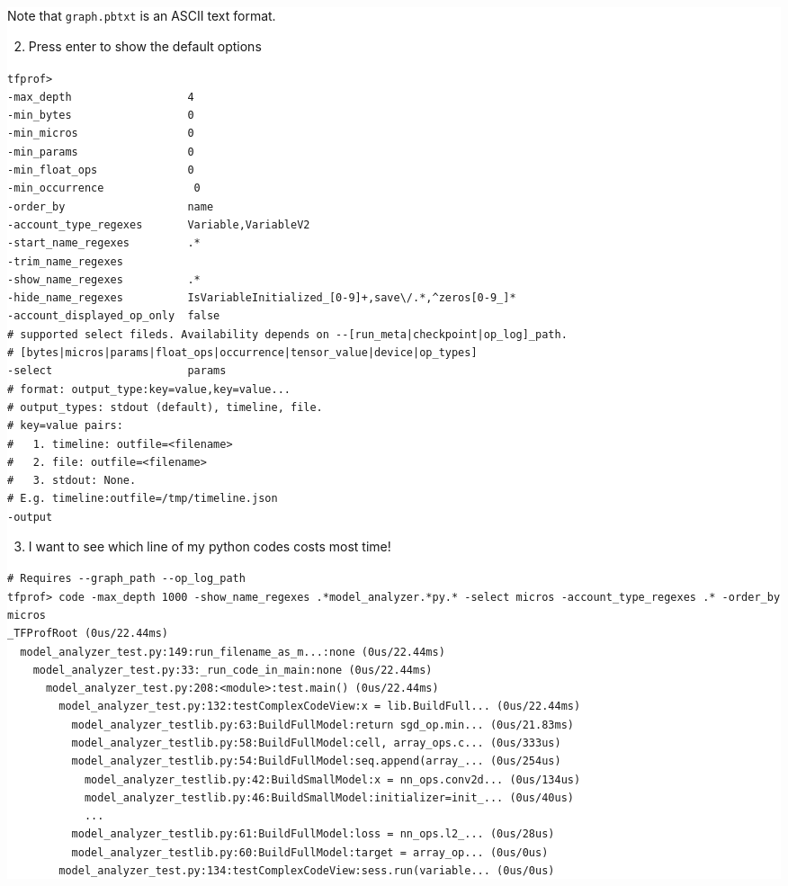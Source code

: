 ```shell
```
Note that `graph.pbtxt` is an ASCII text format.

2) Press enter to show the default options

```shell
tfprof>
-max_depth                  4
-min_bytes                  0
-min_micros                 0
-min_params                 0
-min_float_ops              0
-min_occurrence              0
-order_by                   name
-account_type_regexes       Variable,VariableV2
-start_name_regexes         .*
-trim_name_regexes
-show_name_regexes          .*
-hide_name_regexes          IsVariableInitialized_[0-9]+,save\/.*,^zeros[0-9_]*
-account_displayed_op_only  false
# supported select fileds. Availability depends on --[run_meta|checkpoint|op_log]_path.
# [bytes|micros|params|float_ops|occurrence|tensor_value|device|op_types]
-select                     params
# format: output_type:key=value,key=value...
# output_types: stdout (default), timeline, file.
# key=value pairs:
#   1. timeline: outfile=<filename>
#   2. file: outfile=<filename>
#   3. stdout: None.
# E.g. timeline:outfile=/tmp/timeline.json
-output
```

3) I want to see which line of my python codes costs most time!

```shell
# Requires --graph_path --op_log_path
tfprof> code -max_depth 1000 -show_name_regexes .*model_analyzer.*py.* -select micros -account_type_regexes .* -order_by micros
_TFProfRoot (0us/22.44ms)
  model_analyzer_test.py:149:run_filename_as_m...:none (0us/22.44ms)
    model_analyzer_test.py:33:_run_code_in_main:none (0us/22.44ms)
      model_analyzer_test.py:208:<module>:test.main() (0us/22.44ms)
        model_analyzer_test.py:132:testComplexCodeView:x = lib.BuildFull... (0us/22.44ms)
          model_analyzer_testlib.py:63:BuildFullModel:return sgd_op.min... (0us/21.83ms)
          model_analyzer_testlib.py:58:BuildFullModel:cell, array_ops.c... (0us/333us)
          model_analyzer_testlib.py:54:BuildFullModel:seq.append(array_... (0us/254us)
            model_analyzer_testlib.py:42:BuildSmallModel:x = nn_ops.conv2d... (0us/134us)
            model_analyzer_testlib.py:46:BuildSmallModel:initializer=init_... (0us/40us)
            ...
          model_analyzer_testlib.py:61:BuildFullModel:loss = nn_ops.l2_... (0us/28us)
          model_analyzer_testlib.py:60:BuildFullModel:target = array_op... (0us/0us)
        model_analyzer_test.py:134:testComplexCodeView:sess.run(variable... (0us/0us)
```
